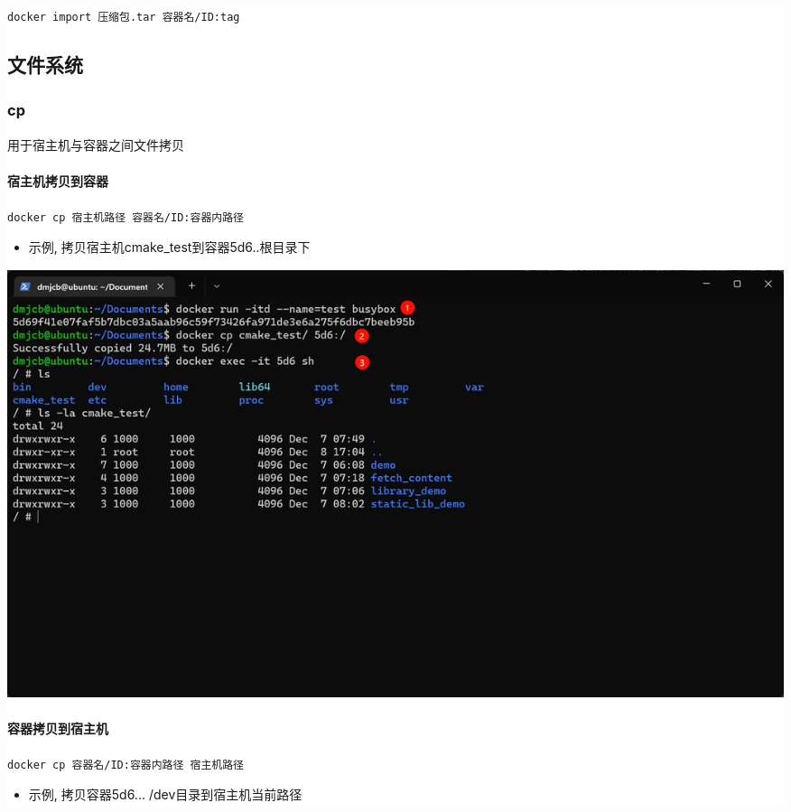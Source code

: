```sh
docker import 压缩包.tar 容器名/ID:tag
```

## 文件系统

### cp

用于宿主机与容器之间文件拷贝

#### 宿主机拷贝到容器

```sh
docker cp 宿主机路径 容器名/ID:容器内路径
```

- 示例, 拷贝宿主机cmake_test到容器5d6..根目录下

![](/assets/image/20241209_010507.jpg)

#### 容器拷贝到宿主机

```sh
docker cp 容器名/ID:容器内路径 宿主机路径
```

- 示例, 拷贝容器5d6... /dev目录到宿主机当前路径
